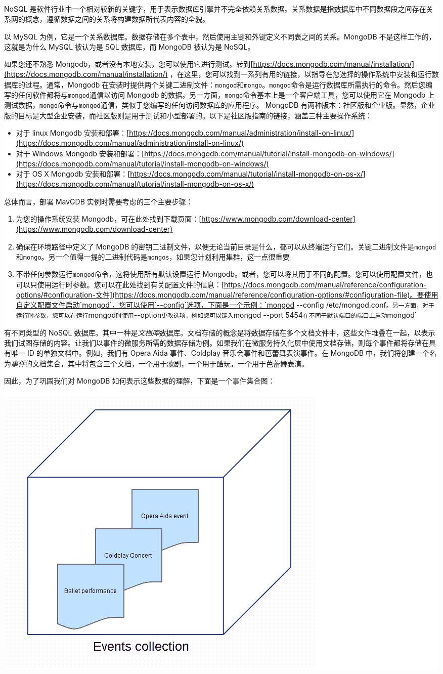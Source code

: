NoSQL 是软件行业中一个相对较新的关键字，用于表示数据库引擎并不完全依赖关系数据。关系数据是指数据库中不同数据段之间存在关系网的概念，遵循数据之间的关系将构建数据所代表内容的全貌。

以 MySQL 为例，它是一个关系数据库。数据存储在多个表中，然后使用主键和外键定义不同表之间的关系。MongoDB 不是这样工作的，这就是为什么 MySQL 被认为是 SQL 数据库，而 MongoDB 被认为是 NoSQL。

如果您还不熟悉 Mongodb，或者没有本地安装，您可以使用它进行测试。转到[https://docs.mongodb.com/manual/installation/](https://docs.mongodb.com/manual/installation/) ，在这里，您可以找到一系列有用的链接，以指导在您选择的操作系统中安装和运行数据库的过程。通常，Mongodb 在安装时提供两个关键二进制文件：`mongod`和`mongo`。`mongod`命令是运行数据库所需执行的命令。然后您编写的任何软件都将与`mongod`通信以访问 Mongodb 的数据。另一方面，`mongo`命令基本上是一个客户端工具，您可以使用它在 Mongodb 上测试数据，`mongo`命令与`mongod`通信，类似于您编写的任何访问数据库的应用程序。
MongoDB 有两种版本：社区版和企业版。显然，企业版的目标是大型企业安装，而社区版则是用于测试和小型部署的。以下是社区版指南的链接，涵盖三种主要操作系统：

*   对于 linux Mongodb 安装和部署：[https://docs.mongodb.com/manual/administration/install-on-linux/](https://docs.mongodb.com/manual/administration/install-on-linux/)
*   对于 Windows Mongodb 安装和部署：[https://docs.mongodb.com/manual/tutorial/install-mongodb-on-windows/](https://docs.mongodb.com/manual/tutorial/install-mongodb-on-windows/)
*   对于 OS X Mongodb 安装和部署：[https://docs.mongodb.com/manual/tutorial/install-mongodb-on-os-x/](https://docs.mongodb.com/manual/tutorial/install-mongodb-on-os-x/)

总体而言，部署 MavGDB 实例时需要考虑的三个主要步骤：

1.  为您的操作系统安装 Mongodb，可在此处找到下载页面：[https://www.mongodb.com/download-center](https://www.mongodb.com/download-center)
2.  确保在环境路径中定义了 MongoDB 的密钥二进制文件，以便无论当前目录是什么，都可以从终端运行它们。关键二进制文件是`mongod`和`mongo`。另一个值得一提的二进制代码是`mongos`，如果您计划利用集群，这一点很重要

3.  不带任何参数运行`mongod`命令，这将使用所有默认设置运行 Mongodb。或者，您可以将其用于不同的配置。您可以使用配置文件，也可以只使用运行时参数。您可以在此处找到有关配置文件的信息：[https://docs.mongodb.com/manual/reference/configuration-options/#configuration-文件](https://docs.mongodb.com/manual/reference/configuration-options/#configuration-file)。要使用自定义配置文件启动`mongod`，您可以使用`--config`选项，下面是一个示例：`mongod --config /etc/mongod.conf`。另一方面，对于运行时参数，您可以在运行`mongod`时使用`--option`更改选项，例如您可以键入`mongod --port 5454`在不同于默认端口的端口上启动`mongod`

有不同类型的 NoSQL 数据库。其中一种是*文档库*数据库。文档存储的概念是将数据存储在多个文档文件中，这些文件堆叠在一起，以表示我们试图存储的内容。让我们以事件的微服务所需的数据存储为例。如果我们在微服务持久化层中使用文档存储，则每个事件都将存储在具有唯一 ID 的单独文档中。例如，我们有 Opera Aida 事件、Coldplay 音乐会事件和芭蕾舞表演事件。在 MongoDB 中，我们将创建一个名为*事件*的文档集合，其中将包含三个文档，一个用于歌剧，一个用于酷玩，一个用于芭蕾舞表演。

因此，为了巩固我们对 MongoDB 如何表示这些数据的理解，下面是一个事件集合图：

![](img/0f10361f-cb37-42de-b2ee-16b8b80c7786.png)
